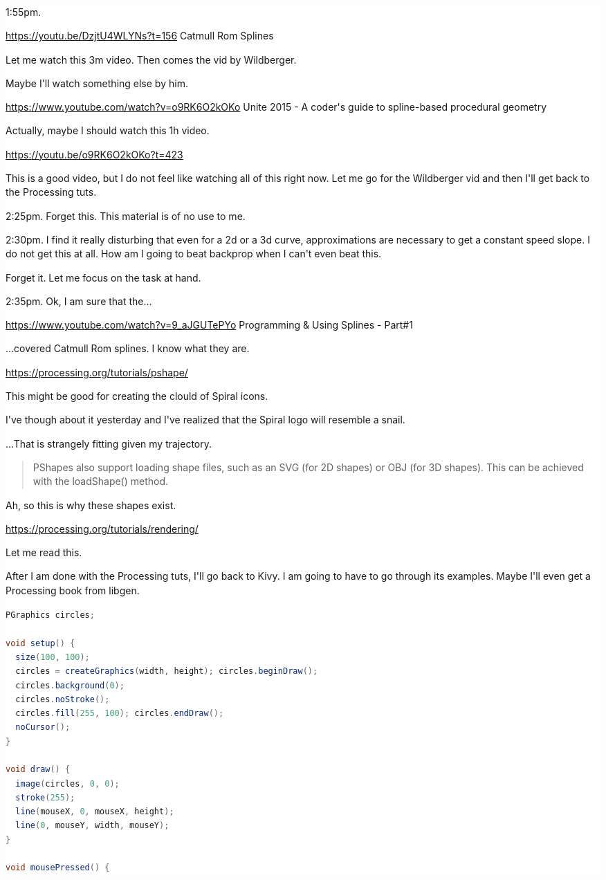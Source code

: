 1:55pm.

https://youtu.be/DzjtU4WLYNs?t=156
Catmull Rom Splines

Let me watch this 3m video. Then comes the vid by Wildberger.

Maybe I'll watch something else by him.

https://www.youtube.com/watch?v=o9RK6O2kOKo
Unite 2015 - A coder's guide to spline-based procedural geometry

Actually, maybe I should watch this 1h video.

https://youtu.be/o9RK6O2kOKo?t=423

This is a good video, but I do not feel like watching all of this right now. Let me go for the Wildberger vid and then I'll get back to the Processing tuts.

2:25pm. Forget this. This material is of no use to me.

2:30pm. I find it really disturbing that even for a 2d or a 3d curve, approximations are necessary to get a constant speed slope. I do not get this at all. How am I going to beat backprop when I can't even beat this.

Forget it. Let me focus on the task at hand.

2:35pm. Ok, I am sure that the...

https://www.youtube.com/watch?v=9_aJGUTePYo
Programming & Using Splines - Part#1

...covered Catmull Rom splines. I know what they are.

https://processing.org/tutorials/pshape/

This might be good for creating the clould of Spiral icons.

I've though about it yesterday and I've realized that the Spiral logo will resemble a snail.

...That is strangely fitting given my trajectory.

> PShapes also support loading shape files, such as an SVG (for 2D shapes) or OBJ (for 3D shapes). This can be achieved with the loadShape() method.

Ah, so this is why these shapes exist.

https://processing.org/tutorials/rendering/

Let me read this.

After I am done with the Processing tuts, I'll go back to Kivy. I am going to have to go through its examples. Maybe I'll even get a Processing book from libgen.

```java
PGraphics circles;

void setup() {
  size(100, 100);
  circles = createGraphics(width, height); circles.beginDraw();
  circles.background(0);
  circles.noStroke();
  circles.fill(255, 100); circles.endDraw();
  noCursor();
}

void draw() {
  image(circles, 0, 0);
  stroke(255);
  line(mouseX, 0, mouseX, height);
  line(0, mouseY, width, mouseY);
}

void mousePressed() {
```